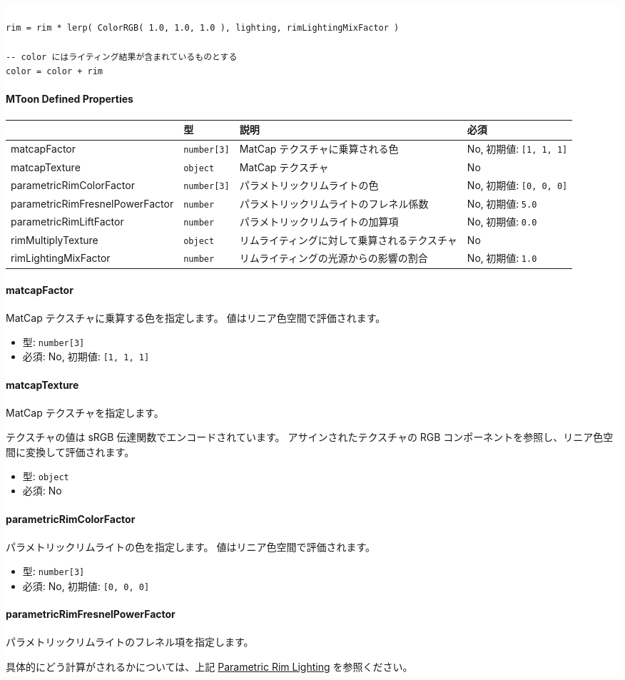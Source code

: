 ```

rim = rim * lerp( ColorRGB( 1.0, 1.0, 1.0 ), lighting, rimLightingMixFactor )

-- color にはライティング結果が含まれているものとする
color = color + rim
```

#### MToon Defined Properties

|                                 | 型          | 説明                      | 必須                    |
|:--------------------------------|:------------|:--------------------------|:------------------------|
| matcapFactor                    | `number[3]` | MatCap テクスチャに乗算される色    | No, 初期値: `[1, 1, 1]` |
| matcapTexture                   | `object`    | MatCap テクスチャ              | No                      |
| parametricRimColorFactor        | `number[3]` | パラメトリックリムライトの色           | No, 初期値: `[0, 0, 0]` |
| parametricRimFresnelPowerFactor | `number`    | パラメトリックリムライトのフレネル係数     | No, 初期値: `5.0`       |
| parametricRimLiftFactor         | `number`    | パラメトリックリムライトの加算項       | No, 初期値: `0.0`       |
| rimMultiplyTexture              | `object`    | リムライティングに対して乗算されるテクスチャ | No                      |
| rimLightingMixFactor            | `number`    | リムライティングの光源からの影響の割合 | No, 初期値: `1.0`       |

#### matcapFactor

MatCap テクスチャに乗算する色を指定します。
値はリニア色空間で評価されます。

- 型: `number[3]`
- 必須: No, 初期値: `[1, 1, 1]`

#### matcapTexture

MatCap テクスチャを指定します。

テクスチャの値は sRGB 伝達関数でエンコードされています。
アサインされたテクスチャの RGB コンポーネントを参照し、リニア色空間に変換して評価されます。

- 型: `object`
- 必須: No

#### parametricRimColorFactor

パラメトリックリムライトの色を指定します。
値はリニア色空間で評価されます。

- 型: `number[3]`
- 必須: No, 初期値: `[0, 0, 0]`

#### parametricRimFresnelPowerFactor

パラメトリックリムライトのフレネル項を指定します。

具体的にどう計算がされるかについては、上記 [Parametric Rim Lighting](#Parametric%20Rim%20Lighting) を参照ください。
